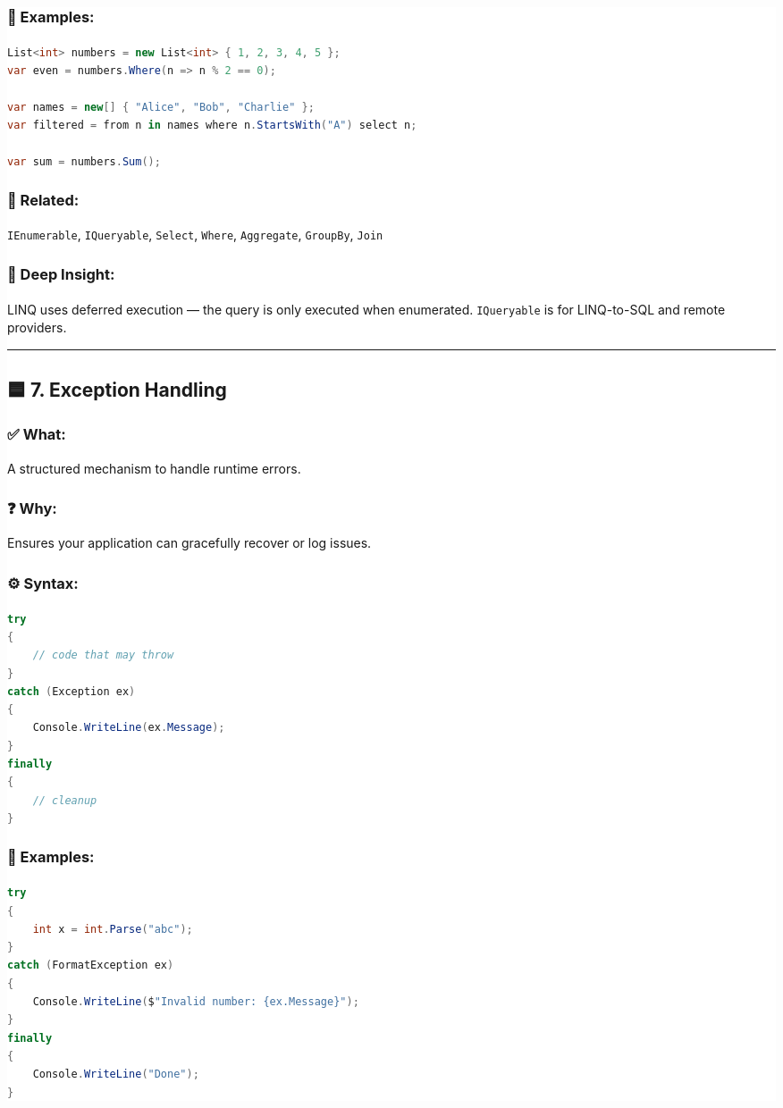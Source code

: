 ### 🔧 Examples:
```csharp
List<int> numbers = new List<int> { 1, 2, 3, 4, 5 };
var even = numbers.Where(n => n % 2 == 0);

var names = new[] { "Alice", "Bob", "Charlie" };
var filtered = from n in names where n.StartsWith("A") select n;

var sum = numbers.Sum();
```

### 🔗 Related:
`IEnumerable`, `IQueryable`, `Select`, `Where`, `Aggregate`, `GroupBy`, `Join`

### 🧠 Deep Insight:
LINQ uses deferred execution — the query is only executed when enumerated. `IQueryable` is for LINQ-to-SQL and remote providers.

---

## 🟦 7. Exception Handling

### ✅ What:
A structured mechanism to handle runtime errors.

### ❓ Why:
Ensures your application can gracefully recover or log issues.

### ⚙️ Syntax:
```csharp
try
{
    // code that may throw
}
catch (Exception ex)
{
    Console.WriteLine(ex.Message);
}
finally
{
    // cleanup
}
```

### 🔧 Examples:
```csharp
try
{
    int x = int.Parse("abc");
}
catch (FormatException ex)
{
    Console.WriteLine($"Invalid number: {ex.Message}");
}
finally
{
    Console.WriteLine("Done");
}
```
